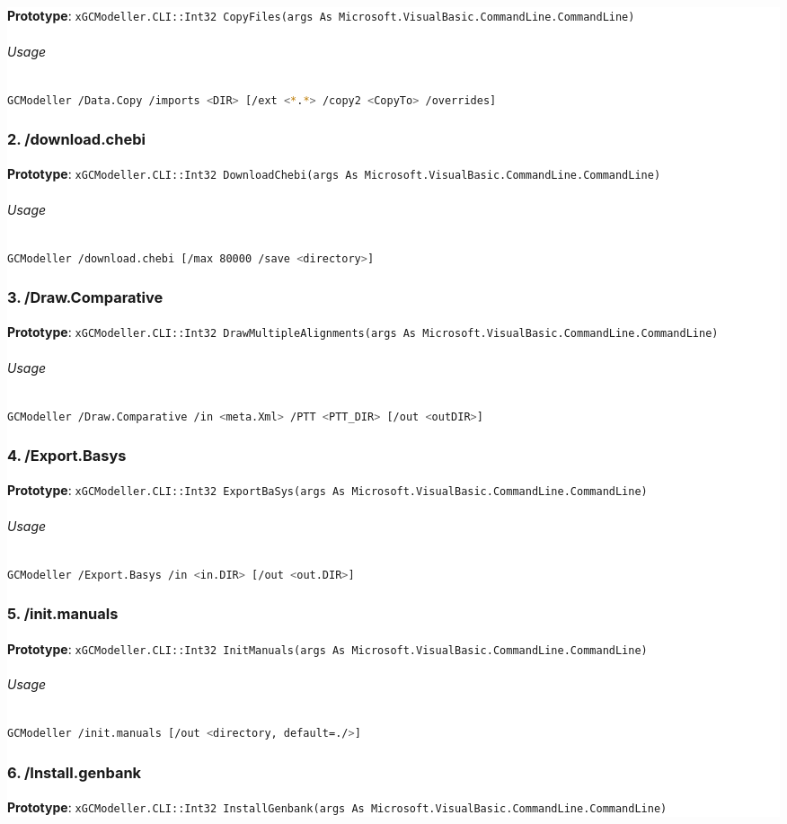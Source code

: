 

**Prototype**: ``xGCModeller.CLI::Int32 CopyFiles(args As Microsoft.VisualBasic.CommandLine.CommandLine)``

###### Usage

```bash
GCModeller /Data.Copy /imports <DIR> [/ext <*.*> /copy2 <CopyTo> /overrides]
```
<h3 id="/download.chebi"> 2. /download.chebi</h3>



**Prototype**: ``xGCModeller.CLI::Int32 DownloadChebi(args As Microsoft.VisualBasic.CommandLine.CommandLine)``

###### Usage

```bash
GCModeller /download.chebi [/max 80000 /save <directory>]
```
<h3 id="/Draw.Comparative"> 3. /Draw.Comparative</h3>



**Prototype**: ``xGCModeller.CLI::Int32 DrawMultipleAlignments(args As Microsoft.VisualBasic.CommandLine.CommandLine)``

###### Usage

```bash
GCModeller /Draw.Comparative /in <meta.Xml> /PTT <PTT_DIR> [/out <outDIR>]
```
<h3 id="/Export.Basys"> 4. /Export.Basys</h3>



**Prototype**: ``xGCModeller.CLI::Int32 ExportBaSys(args As Microsoft.VisualBasic.CommandLine.CommandLine)``

###### Usage

```bash
GCModeller /Export.Basys /in <in.DIR> [/out <out.DIR>]
```
<h3 id="/init.manuals"> 5. /init.manuals</h3>



**Prototype**: ``xGCModeller.CLI::Int32 InitManuals(args As Microsoft.VisualBasic.CommandLine.CommandLine)``

###### Usage

```bash
GCModeller /init.manuals [/out <directory, default=./>]
```
<h3 id="/Install.genbank"> 6. /Install.genbank</h3>



**Prototype**: ``xGCModeller.CLI::Int32 InstallGenbank(args As Microsoft.VisualBasic.CommandLine.CommandLine)``
